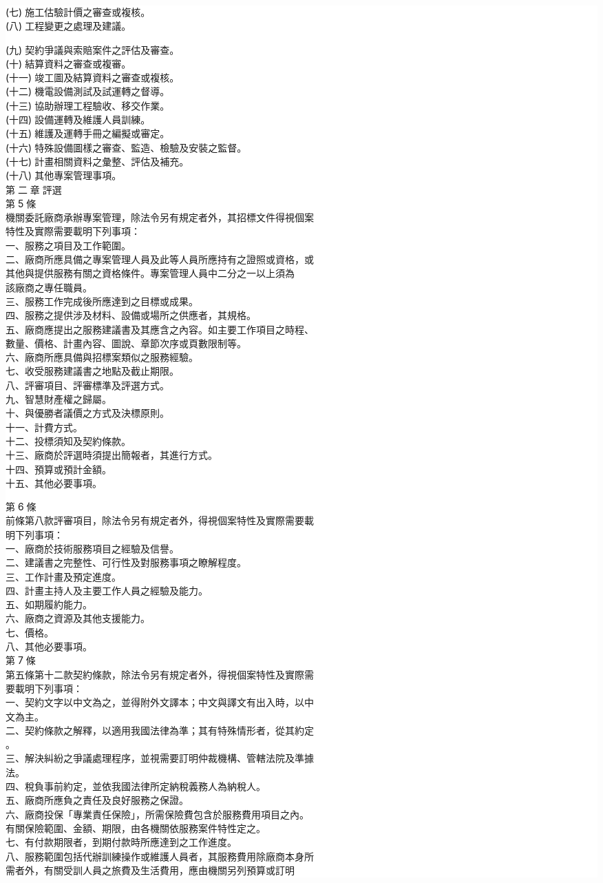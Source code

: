 (七) 施工估驗計價之審查或複核。  
(八) 工程變更之處理及建議。  


(九) 契約爭議與索賠案件之評估及審查。  
(十) 結算資料之審查或複審。  
(十一) 竣工圖及結算資料之審查或複核。  
(十二) 機電設備測試及試運轉之督導。  
(十三) 協助辦理工程驗收、移交作業。  
(十四) 設備運轉及維護人員訓練。  
(十五) 維護及運轉手冊之編擬或審定。  
(十六) 特殊設備圖樣之審查、監造、檢驗及安裝之監督。  
(十七) 計畫相關資料之彙整、評估及補充。  
(十八) 其他專案管理事項。  
第 二 章 評選  
第 5 條  
機關委託廠商承辦專案管理，除法令另有規定者外，其招標文件得視個案  
特性及實際需要載明下列事項：  
一、服務之項目及工作範圍。  
二、廠商所應具備之專案管理人員及此等人員所應持有之證照或資格，或  
其他與提供服務有關之資格條件。專案管理人員中二分之一以上須為  
該廠商之專任職員。  
三、服務工作完成後所應達到之目標或成果。  
四、服務之提供涉及材料、設備或場所之供應者，其規格。  
五、廠商應提出之服務建議書及其應含之內容。如主要工作項目之時程、  
數量、價格、計畫內容、圖說、章節次序或頁數限制等。  
六、廠商所應具備與招標案類似之服務經驗。  
七、收受服務建議書之地點及截止期限。  
八、評審項目、評審標準及評選方式。  
九、智慧財產權之歸屬。  
十、與優勝者議價之方式及決標原則。  
十一、計費方式。  
十二、投標須知及契約條款。  
十三、廠商於評選時須提出簡報者，其進行方式。  
十四、預算或預計金額。  
十五、其他必要事項。  


第 6 條  
前條第八款評審項目，除法令另有規定者外，得視個案特性及實際需要載  
明下列事項：  
一、廠商於技術服務項目之經驗及信譽。  
二、建議書之完整性、可行性及對服務事項之瞭解程度。  
三、工作計畫及預定進度。  
四、計畫主持人及主要工作人員之經驗及能力。  
五、如期履約能力。  
六、廠商之資源及其他支援能力。  
七、價格。  
八、其他必要事項。  
第 7 條  
第五條第十二款契約條款，除法令另有規定者外，得視個案特性及實際需  
要載明下列事項：  
一、契約文字以中文為之，並得附外文譯本；中文與譯文有出入時，以中  
文為主。  
二、契約條款之解釋，以適用我國法律為準；其有特殊情形者，從其約定  
。  
三、解決糾紛之爭議處理程序，並視需要訂明仲裁機構、管轄法院及準據  
法。  
四、稅負事前約定，並依我國法律所定納稅義務人為納稅人。  
五、廠商所應負之責任及良好服務之保證。  
六、廠商投保「專業責任保險」，所需保險費包含於服務費用項目之內。  
有關保險範圍、金額、期限，由各機關依服務案件特性定之。  
七、有付款期限者，到期付款時所應達到之工作進度。  
八、服務範圍包括代辦訓練操作或維護人員者，其服務費用除廠商本身所  
需者外，有關受訓人員之旅費及生活費用，應由機關另列預算或訂明  
